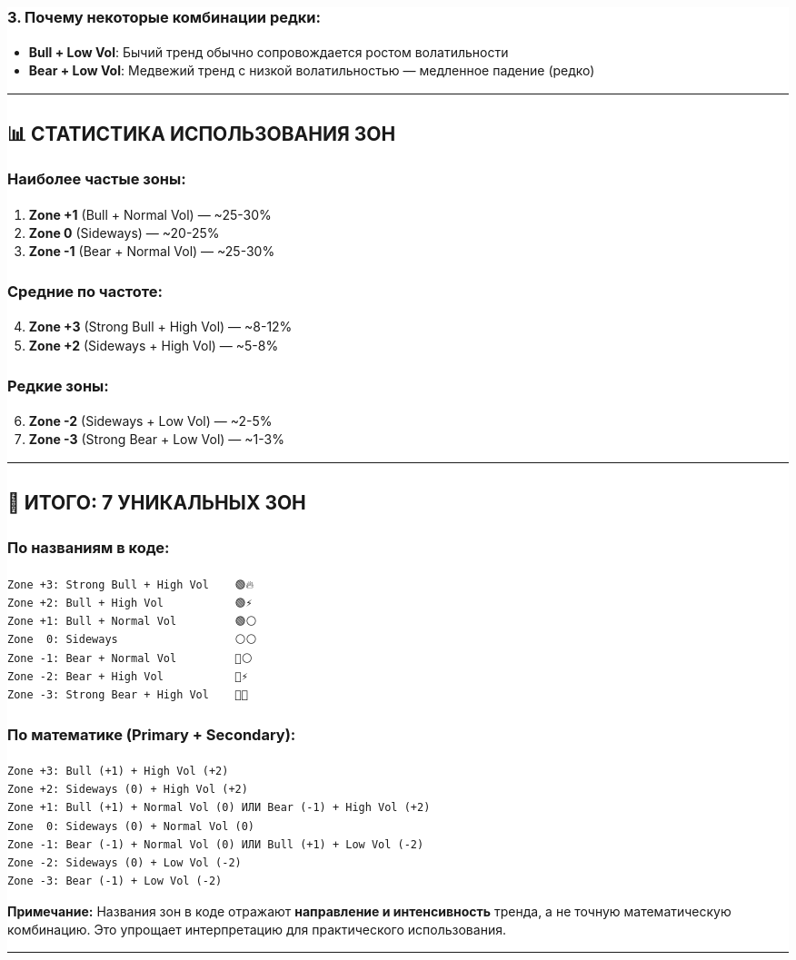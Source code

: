 ### **3. Почему некоторые комбинации редки:**
- **Bull + Low Vol**: Бычий тренд обычно сопровождается ростом волатильности
- **Bear + Low Vol**: Медвежий тренд с низкой волатильностью — медленное падение (редко)

---

## 📊 СТАТИСТИКА ИСПОЛЬЗОВАНИЯ ЗОН

### **Наиболее частые зоны:**
1. **Zone +1** (Bull + Normal Vol) — ~25-30%
2. **Zone 0** (Sideways) — ~20-25%
3. **Zone -1** (Bear + Normal Vol) — ~25-30%

### **Средние по частоте:**
4. **Zone +3** (Strong Bull + High Vol) — ~8-12%
5. **Zone +2** (Sideways + High Vol) — ~5-8%

### **Редкие зоны:**
6. **Zone -2** (Sideways + Low Vol) — ~2-5%
7. **Zone -3** (Strong Bear + Low Vol) — ~1-3%

---

## 🎯 ИТОГО: **7 УНИКАЛЬНЫХ ЗОН**

### **По названиям в коде:**
```
Zone +3: Strong Bull + High Vol    🟢🔥
Zone +2: Bull + High Vol           🟢⚡
Zone +1: Bull + Normal Vol         🟢⚪
Zone  0: Sideways                  ⚪⚪
Zone -1: Bear + Normal Vol         🔴⚪
Zone -2: Bear + High Vol           🔴⚡
Zone -3: Strong Bear + High Vol    🔴🔥
```

### **По математике (Primary + Secondary):**
```
Zone +3: Bull (+1) + High Vol (+2)
Zone +2: Sideways (0) + High Vol (+2)
Zone +1: Bull (+1) + Normal Vol (0) ИЛИ Bear (-1) + High Vol (+2)
Zone  0: Sideways (0) + Normal Vol (0)
Zone -1: Bear (-1) + Normal Vol (0) ИЛИ Bull (+1) + Low Vol (-2)
Zone -2: Sideways (0) + Low Vol (-2)
Zone -3: Bear (-1) + Low Vol (-2)
```

**Примечание:** Названия зон в коде отражают **направление и интенсивность** тренда, а не точную математическую комбинацию. Это упрощает интерпретацию для практического использования.

---